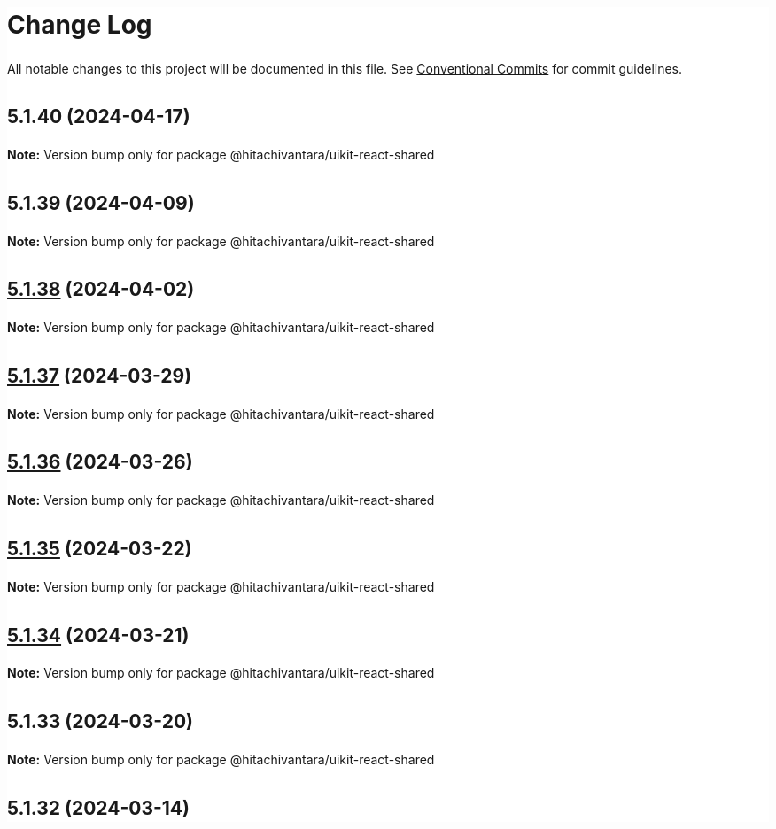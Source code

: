 # Change Log

All notable changes to this project will be documented in this file.
See [Conventional Commits](https://conventionalcommits.org) for commit guidelines.

## 5.1.40 (2024-04-17)

**Note:** Version bump only for package @hitachivantara/uikit-react-shared

## 5.1.39 (2024-04-09)

**Note:** Version bump only for package @hitachivantara/uikit-react-shared

## [5.1.38](https://github.com/lumada-design/hv-uikit-react/compare/@hitachivantara/uikit-react-shared@5.1.37...@hitachivantara/uikit-react-shared@5.1.38) (2024-04-02)

**Note:** Version bump only for package @hitachivantara/uikit-react-shared

## [5.1.37](https://github.com/lumada-design/hv-uikit-react/compare/@hitachivantara/uikit-react-shared@5.1.36...@hitachivantara/uikit-react-shared@5.1.37) (2024-03-29)

**Note:** Version bump only for package @hitachivantara/uikit-react-shared

## [5.1.36](https://github.com/lumada-design/hv-uikit-react/compare/@hitachivantara/uikit-react-shared@5.1.35...@hitachivantara/uikit-react-shared@5.1.36) (2024-03-26)

**Note:** Version bump only for package @hitachivantara/uikit-react-shared

## [5.1.35](https://github.com/lumada-design/hv-uikit-react/compare/@hitachivantara/uikit-react-shared@5.1.34...@hitachivantara/uikit-react-shared@5.1.35) (2024-03-22)

**Note:** Version bump only for package @hitachivantara/uikit-react-shared

## [5.1.34](https://github.com/lumada-design/hv-uikit-react/compare/@hitachivantara/uikit-react-shared@5.1.33...@hitachivantara/uikit-react-shared@5.1.34) (2024-03-21)

**Note:** Version bump only for package @hitachivantara/uikit-react-shared

## 5.1.33 (2024-03-20)

**Note:** Version bump only for package @hitachivantara/uikit-react-shared

## 5.1.32 (2024-03-14)

